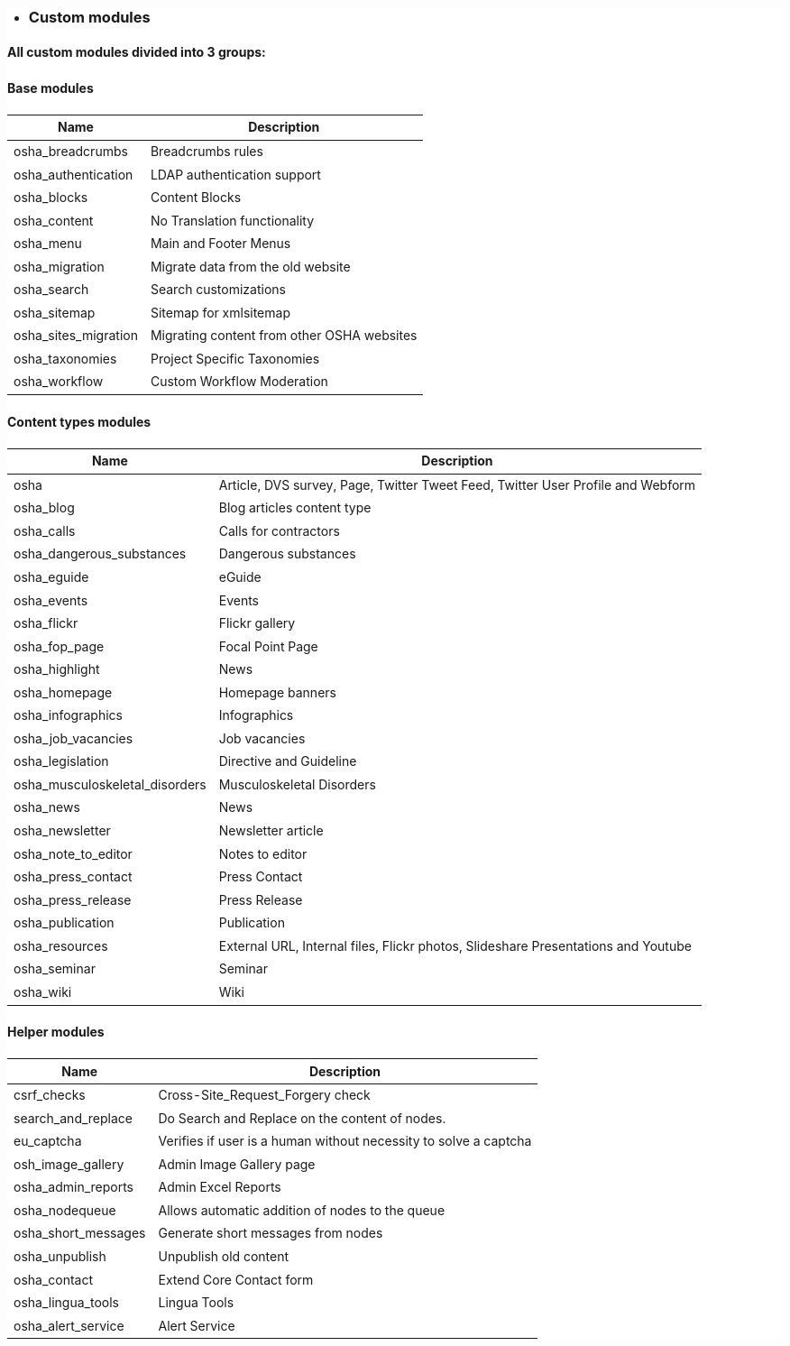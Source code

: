 - ### Custom modules

**All custom modules divided into 3 groups:**

#### Base modules

Name | Description
---------------------| --------------------------
osha_breadcrumbs | Breadcrumbs rules
osha_authentication | LDAP authentication support
osha_blocks | Content Blocks
osha_content | No Translation functionality
osha_menu | Main and Footer Menus
osha_migration | Migrate data from the old website  
osha_search | Search customizations
osha_sitemap | Sitemap for xmlsitemap
osha_sites_migration | Migrating content from other OSHA websites
osha_taxonomies | Project Specific Taxonomies
osha_workflow | Custom Workflow Moderation

#### Content types modules

Name | Description
--------------------- | ---------------------
osha | Article, DVS survey, Page, Twitter Tweet Feed, Twitter User Profile and Webform
osha_blog | Blog articles content type
osha_calls | Calls for contractors
osha_dangerous_substances | Dangerous substances
osha_eguide | eGuide
osha_events | Events
osha_flickr | Flickr gallery
osha_fop_page | Focal Point Page
osha_highlight | News
osha_homepage | Homepage banners
osha_infographics | Infographics
osha_job_vacancies | Job vacancies
osha_legislation | Directive and Guideline
osha_musculoskeletal_disorders | Musculoskeletal Disorders
osha_news | News
osha_newsletter | Newsletter article
osha_note_to_editor | Notes to editor
osha_press_contact | Press Contact
osha_press_release | Press Release
osha_publication | Publication
osha_resources | External URL, Internal files, Flickr photos, Slideshare Presentations and Youtube
osha_seminar | Seminar
osha_wiki | Wiki

#### Helper modules

Name | Description
------------ | -------------
csrf_checks | Cross-Site_Request_Forgery check
search_and_replace | Do Search and Replace on the content of nodes.
eu_captcha | Verifies if user is a human without necessity to solve a captcha
osh_image_gallery | Admin Image Gallery page
osha_admin_reports | Admin Excel Reports
osha_nodequeue | Allows automatic addition of nodes to the queue
osha_short_messages | Generate short messages from nodes
osha_unpublish | Unpublish old content
osha_contact | Extend Core Contact form
osha_lingua_tools | Lingua Tools
osha_alert_service | Alert Service
